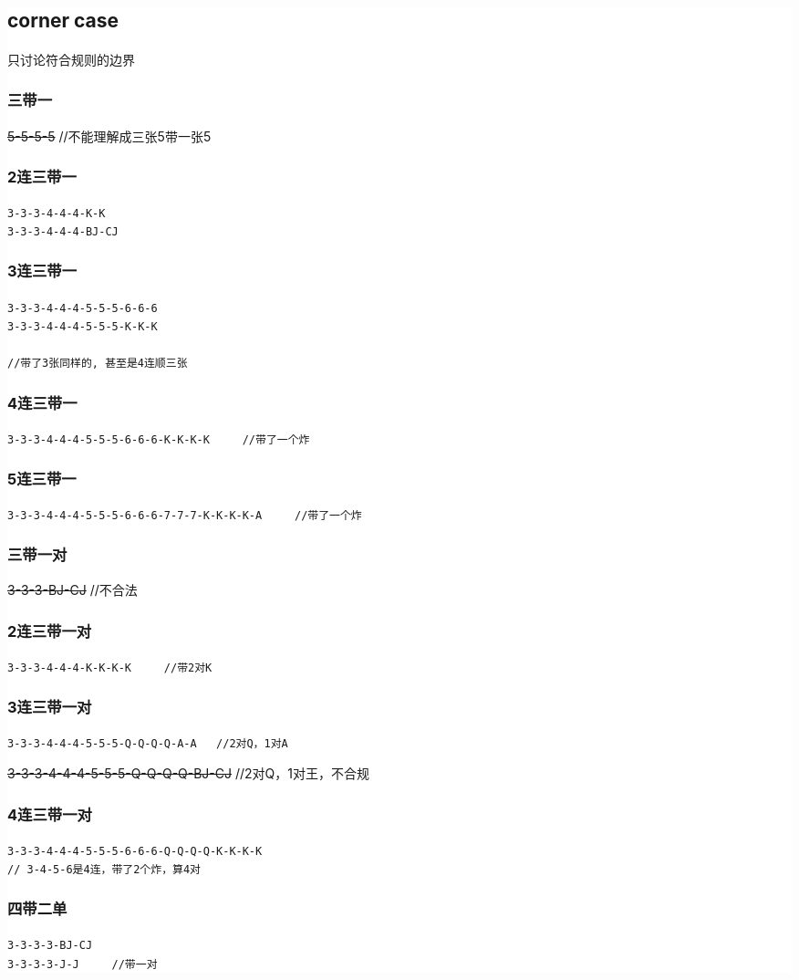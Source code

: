 ## corner case
 <span id="corner_case"></span>

只讨论符合规则的边界

### 三带一

~~5-5-5-5~~ //不能理解成三张5带一张5

### 2连三带一

    3-3-3-4-4-4-K-K
    3-3-3-4-4-4-BJ-CJ  

### 3连三带一

    3-3-3-4-4-4-5-5-5-6-6-6
    3-3-3-4-4-4-5-5-5-K-K-K

    //带了3张同样的, 甚至是4连顺三张

### 4连三带一

    3-3-3-4-4-4-5-5-5-6-6-6-K-K-K-K     //带了一个炸

### 5连三带一

    3-3-3-4-4-4-5-5-5-6-6-6-7-7-7-K-K-K-K-A     //带了一个炸

### 三带一对

~~3-3-3-BJ-CJ~~   //不合法

### 2连三带一对

    3-3-3-4-4-4-K-K-K-K     //带2对K

### 3连三带一对

    3-3-3-4-4-4-5-5-5-Q-Q-Q-Q-A-A   //2对Q，1对A

~~3-3-3-4-4-4-5-5-5-Q-Q-Q-Q-BJ-CJ~~   //2对Q，1对王，不合规


### 4连三带一对

    3-3-3-4-4-4-5-5-5-6-6-6-Q-Q-Q-Q-K-K-K-K
    // 3-4-5-6是4连，带了2个炸，算4对

### 四带二单

    3-3-3-3-BJ-CJ
    3-3-3-3-J-J     //带一对
